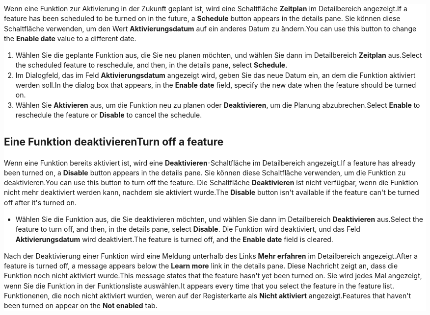 <span data-ttu-id="c817d-155">Wenn eine Funktion zur Aktivierung in der Zukunft geplant ist, wird eine Schaltfläche **Zeitplan** im Detailbereich angezeigt.</span><span class="sxs-lookup"><span data-stu-id="c817d-155">If a feature has been scheduled to be turned on in the future, a **Schedule** button appears in the details pane.</span></span> <span data-ttu-id="c817d-156">Sie können diese Schaltfläche verwenden, um den Wert **Aktivierungsdatum** auf ein anderes Datum zu ändern.</span><span class="sxs-lookup"><span data-stu-id="c817d-156">You can use this button to change the **Enable date** value to a different date.</span></span>

1. <span data-ttu-id="c817d-157">Wählen Sie die geplante Funktion aus, die Sie neu planen möchten, und wählen Sie dann im Detailbereich **Zeitplan** aus.</span><span class="sxs-lookup"><span data-stu-id="c817d-157">Select the scheduled feature to reschedule, and then, in the details pane, select **Schedule**.</span></span>
2. <span data-ttu-id="c817d-158">Im Dialogfeld, das im Feld **Aktivierungsdatum** angezeigt wird, geben Sie das neue Datum ein, an dem die Funktion aktiviert werden soll.</span><span class="sxs-lookup"><span data-stu-id="c817d-158">In the dialog box that appears, in the **Enable date** field, specify the new date when the feature should be turned on.</span></span>
3. <span data-ttu-id="c817d-159">Wählen Sie **Aktivieren** aus, um die Funktion neu zu planen oder **Deaktivieren**, um die Planung abzubrechen.</span><span class="sxs-lookup"><span data-stu-id="c817d-159">Select **Enable** to reschedule the feature or **Disable** to cancel the schedule.</span></span>

## <a name="turn-off-a-feature"></a><span data-ttu-id="c817d-160">Eine Funktion deaktivieren</span><span class="sxs-lookup"><span data-stu-id="c817d-160">Turn off a feature</span></span>

<span data-ttu-id="c817d-161">Wenn eine Funktion bereits aktiviert ist, wird eine **Deaktivieren**-Schaltfläche im Detailbereich angezeigt.</span><span class="sxs-lookup"><span data-stu-id="c817d-161">If a feature has already been turned on, a **Disable** button appears in the details pane.</span></span> <span data-ttu-id="c817d-162">Sie können diese Schaltfläche verwenden, um die Funktion zu deaktivieren.</span><span class="sxs-lookup"><span data-stu-id="c817d-162">You can use this button to turn off the feature.</span></span> <span data-ttu-id="c817d-163">Die Schaltfläche **Deaktivieren** ist nicht verfügbar, wenn die Funktion nicht mehr deaktiviert werden kann, nachdem sie aktiviert wurde.</span><span class="sxs-lookup"><span data-stu-id="c817d-163">The **Disable** button isn't available if the feature can't be turned off after it's turned on.</span></span>

- <span data-ttu-id="c817d-164">Wählen Sie die Funktion aus, die Sie deaktivieren möchten, und wählen Sie dann im Detailbereich **Deaktivieren** aus.</span><span class="sxs-lookup"><span data-stu-id="c817d-164">Select the feature to turn off, and then, in the details pane, select **Disable**.</span></span> <span data-ttu-id="c817d-165">Die Funktion wird deaktiviert, und das Feld **Aktivierungsdatum** wird deaktiviert.</span><span class="sxs-lookup"><span data-stu-id="c817d-165">The feature is turned off, and the **Enable date** field is cleared.</span></span>

<span data-ttu-id="c817d-166">Nach der Deaktivierung einer Funktion wird eine Meldung unterhalb des Links **Mehr erfahren** im Detailbereich angezeigt.</span><span class="sxs-lookup"><span data-stu-id="c817d-166">After a feature is turned off, a message appears below the **Learn more** link in the details pane.</span></span> <span data-ttu-id="c817d-167">Diese Nachricht zeigt an, dass die Funktion noch nicht aktiviert wurde.</span><span class="sxs-lookup"><span data-stu-id="c817d-167">This message states that the feature hasn't yet been turned on.</span></span> <span data-ttu-id="c817d-168">Sie wird jedes Mal angezeigt, wenn Sie die Funktion in der Funktionsliste auswählen.</span><span class="sxs-lookup"><span data-stu-id="c817d-168">It appears every time that you select the feature in the feature list.</span></span> <span data-ttu-id="c817d-169">Funktionenen, die noch nicht aktiviert wurden, weren auf der Registerkarte als **Nicht aktiviert** angezeigt.</span><span class="sxs-lookup"><span data-stu-id="c817d-169">Features that haven't been turned on appear on the **Not enabled** tab.</span></span>
